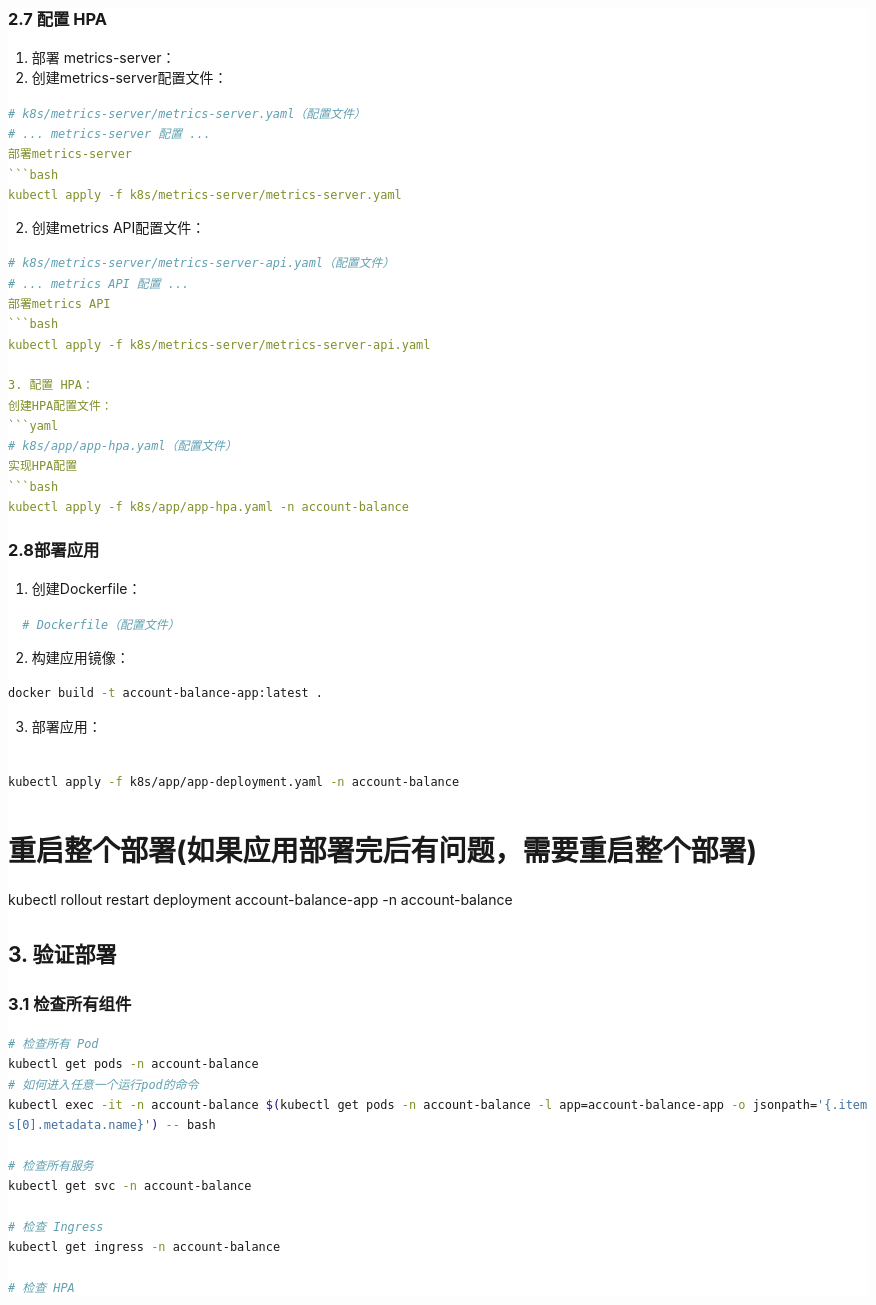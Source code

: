### 2.7 配置 HPA
1. 部署 metrics-server：
1. 创建metrics-server配置文件：   
```yaml
# k8s/metrics-server/metrics-server.yaml（配置文件）
# ... metrics-server 配置 ...
部署metrics-server
```bash
kubectl apply -f k8s/metrics-server/metrics-server.yaml
```

2. 创建metrics API配置文件：
```yaml
# k8s/metrics-server/metrics-server-api.yaml（配置文件）
# ... metrics API 配置 ...
部署metrics API 
```bash
kubectl apply -f k8s/metrics-server/metrics-server-api.yaml

3. 配置 HPA：
创建HPA配置文件：
```yaml
# k8s/app/app-hpa.yaml（配置文件）  
实现HPA配置
```bash
kubectl apply -f k8s/app/app-hpa.yaml -n account-balance  
```
### 2.8部署应用
1. 创建Dockerfile：

```dockerfile
  # Dockerfile（配置文件）

```
2. 构建应用镜像：
```bash
docker build -t account-balance-app:latest .
```

3. 部署应用：
```bash

kubectl apply -f k8s/app/app-deployment.yaml -n account-balance
```
# 重启整个部署(如果应用部署完后有问题，需要重启整个部署)
kubectl rollout restart deployment account-balance-app -n account-balance

## 3. 验证部署

### 3.1 检查所有组件
```bash
# 检查所有 Pod
kubectl get pods -n account-balance
# 如何进入任意一个运行pod的命令
kubectl exec -it -n account-balance $(kubectl get pods -n account-balance -l app=account-balance-app -o jsonpath='{.items[0].metadata.name}') -- bash

# 检查所有服务
kubectl get svc -n account-balance

# 检查 Ingress
kubectl get ingress -n account-balance

# 检查 HPA
```